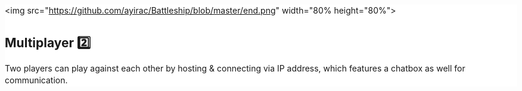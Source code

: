   <img src="https://github.com/ayirac/Battleship/blob/master/end.png" width="80% height="80%">
</p>

## Multiplayer :two:
Two players can play against each other by hosting & connecting via IP address, which features a chatbox as well for communication.
<p align="center">